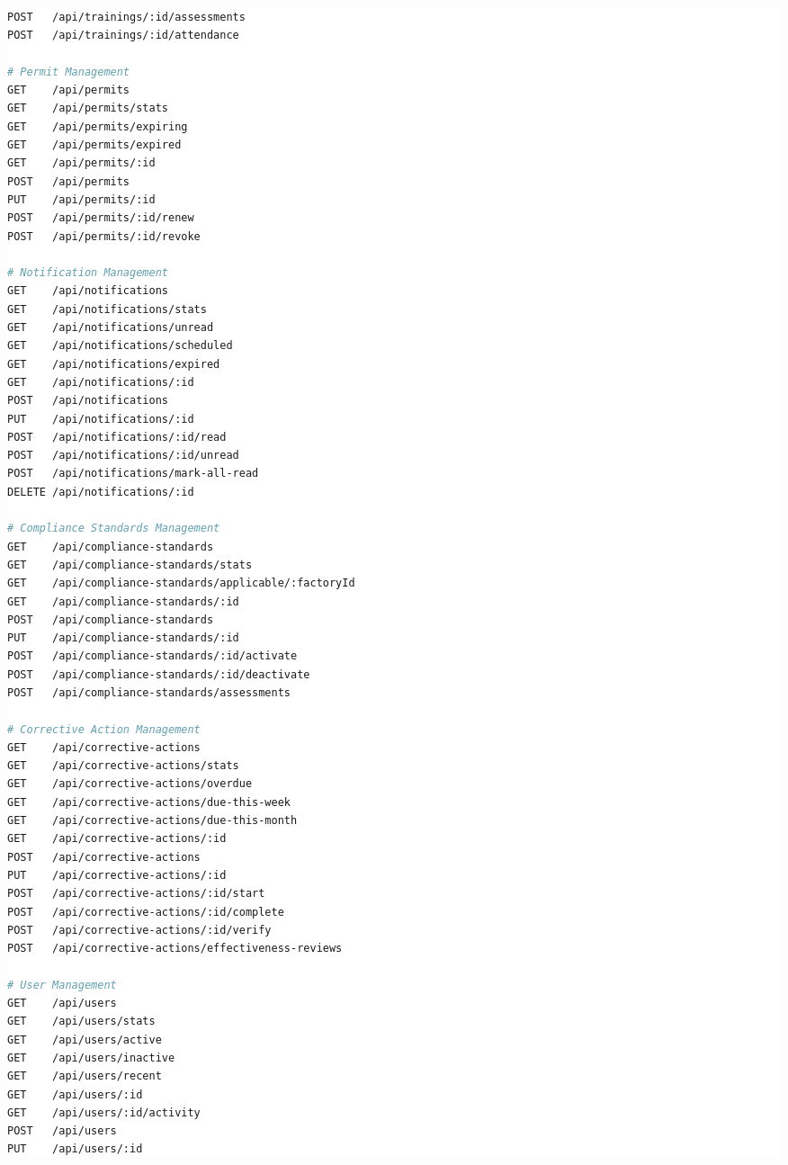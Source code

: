 ```bash
POST   /api/trainings/:id/assessments
POST   /api/trainings/:id/attendance

# Permit Management
GET    /api/permits
GET    /api/permits/stats
GET    /api/permits/expiring
GET    /api/permits/expired
GET    /api/permits/:id
POST   /api/permits
PUT    /api/permits/:id
POST   /api/permits/:id/renew
POST   /api/permits/:id/revoke

# Notification Management
GET    /api/notifications
GET    /api/notifications/stats
GET    /api/notifications/unread
GET    /api/notifications/scheduled
GET    /api/notifications/expired
GET    /api/notifications/:id
POST   /api/notifications
PUT    /api/notifications/:id
POST   /api/notifications/:id/read
POST   /api/notifications/:id/unread
POST   /api/notifications/mark-all-read
DELETE /api/notifications/:id

# Compliance Standards Management
GET    /api/compliance-standards
GET    /api/compliance-standards/stats
GET    /api/compliance-standards/applicable/:factoryId
GET    /api/compliance-standards/:id
POST   /api/compliance-standards
PUT    /api/compliance-standards/:id
POST   /api/compliance-standards/:id/activate
POST   /api/compliance-standards/:id/deactivate
POST   /api/compliance-standards/assessments

# Corrective Action Management
GET    /api/corrective-actions
GET    /api/corrective-actions/stats
GET    /api/corrective-actions/overdue
GET    /api/corrective-actions/due-this-week
GET    /api/corrective-actions/due-this-month
GET    /api/corrective-actions/:id
POST   /api/corrective-actions
PUT    /api/corrective-actions/:id
POST   /api/corrective-actions/:id/start
POST   /api/corrective-actions/:id/complete
POST   /api/corrective-actions/:id/verify
POST   /api/corrective-actions/effectiveness-reviews

# User Management
GET    /api/users
GET    /api/users/stats
GET    /api/users/active
GET    /api/users/inactive
GET    /api/users/recent
GET    /api/users/:id
GET    /api/users/:id/activity
POST   /api/users
PUT    /api/users/:id
```